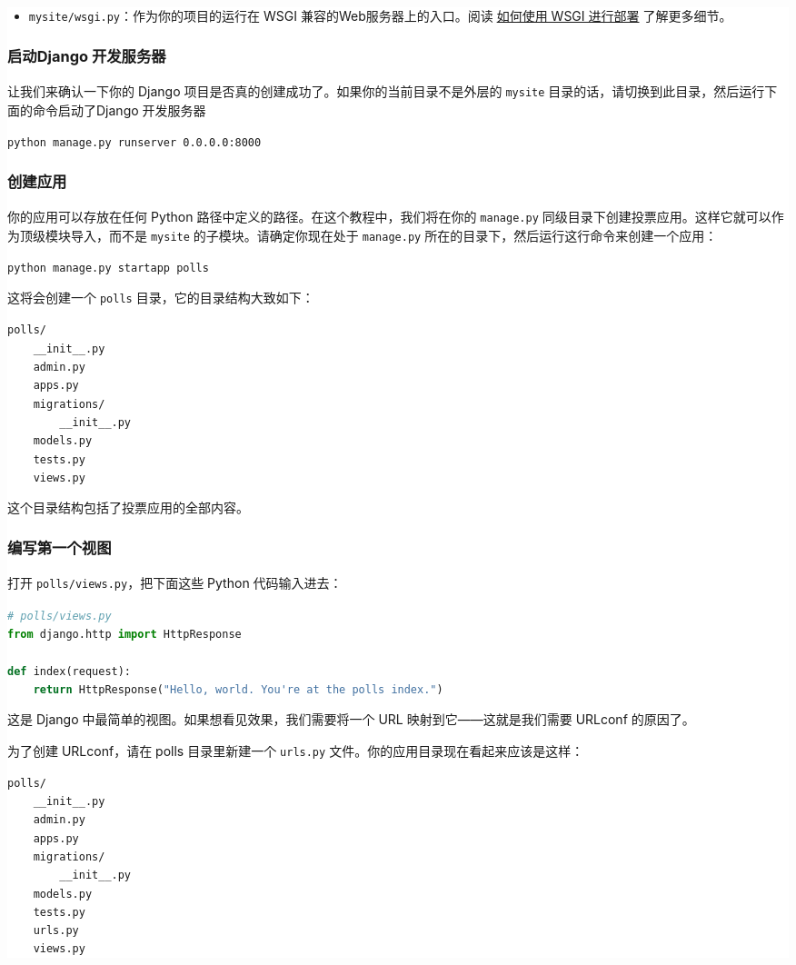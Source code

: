 - `mysite/wsgi.py`：作为你的项目的运行在 WSGI 兼容的Web服务器上的入口。阅读 [如何使用 WSGI 进行部署](https://docs.djangoproject.com/zh-hans/4.1/howto/deployment/wsgi/) 了解更多细节。

### 启动Django 开发服务器

让我们来确认一下你的 Django 项目是否真的创建成功了。如果你的当前目录不是外层的 `mysite` 目录的话，请切换到此目录，然后运行下面的命令启动了Django 开发服务器

```shell
python manage.py runserver 0.0.0.0:8000
```

### 创建应用

你的应用可以存放在任何 Python 路径中定义的路径。在这个教程中，我们将在你的 `manage.py` 同级目录下创建投票应用。这样它就可以作为顶级模块导入，而不是 `mysite` 的子模块。请确定你现在处于 `manage.py` 所在的目录下，然后运行这行命令来创建一个应用：

```shell
python manage.py startapp polls
```

这将会创建一个 `polls` 目录，它的目录结构大致如下：

```
polls/
    __init__.py
    admin.py
    apps.py
    migrations/
        __init__.py
    models.py
    tests.py
    views.py
```

这个目录结构包括了投票应用的全部内容。

### 编写第一个视图

打开 `polls/views.py`，把下面这些 Python 代码输入进去：

```python
# polls/views.py
from django.http import HttpResponse

def index(request):
    return HttpResponse("Hello, world. You're at the polls index.")
```

这是 Django 中最简单的视图。如果想看见效果，我们需要将一个 URL 映射到它——这就是我们需要 URLconf 的原因了。

为了创建 URLconf，请在 polls 目录里新建一个 `urls.py` 文件。你的应用目录现在看起来应该是这样：

```
polls/
    __init__.py
    admin.py
    apps.py
    migrations/
        __init__.py
    models.py
    tests.py
    urls.py
    views.py
```
